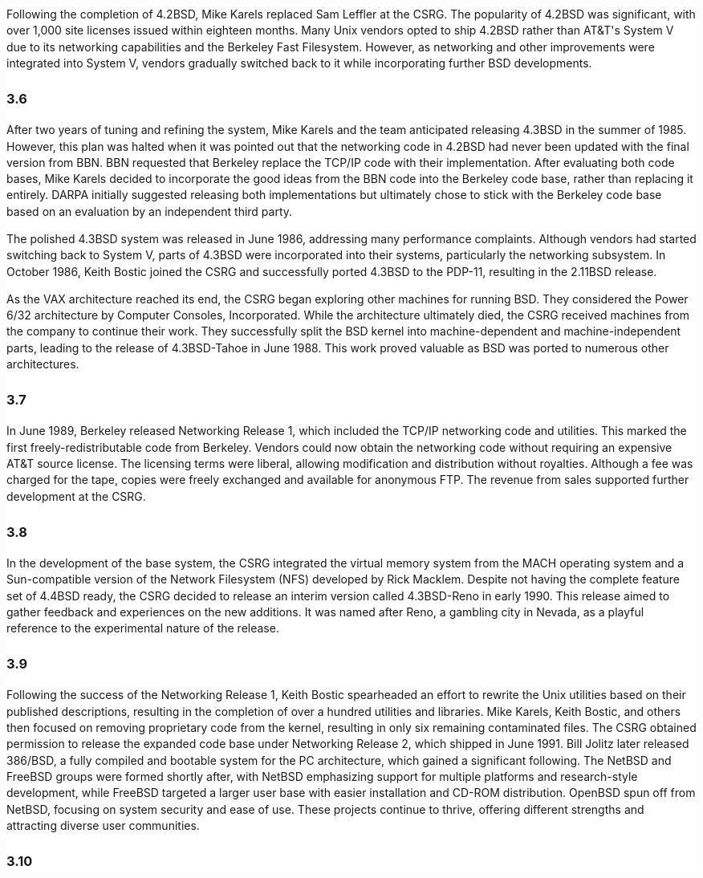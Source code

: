 Following the completion of 4.2BSD, Mike Karels replaced Sam Leffler at the CSRG. The popularity of 4.2BSD was significant, with over 1,000 site licenses issued within eighteen months. Many Unix vendors opted to ship 4.2BSD rather than AT&T's System V due to its networking capabilities and the Berkeley Fast Filesystem. However, as networking and other improvements were integrated into System V, vendors gradually switched back to it while incorporating further BSD developments.
###  3.6
After two years of tuning and refining the system, Mike Karels and the team anticipated releasing 4.3BSD in the summer of 1985. However, this plan was halted when it was pointed out that the networking code in 4.2BSD had never been updated with the final version from BBN. BBN requested that Berkeley replace the TCP/IP code with their implementation. After evaluating both code bases, Mike Karels decided to incorporate the good ideas from the BBN code into the Berkeley code base, rather than replacing it entirely. DARPA initially suggested releasing both implementations but ultimately chose to stick with the Berkeley code base based on an evaluation by an independent third party.

The polished 4.3BSD system was released in June 1986, addressing many performance complaints. Although vendors had started switching back to System V, parts of 4.3BSD were incorporated into their systems, particularly the networking subsystem. In October 1986, Keith Bostic joined the CSRG and successfully ported 4.3BSD to the PDP-11, resulting in the 2.11BSD release.

As the VAX architecture reached its end, the CSRG began exploring other machines for running BSD. They considered the Power 6/32 architecture by Computer Consoles, Incorporated. While the architecture ultimately died, the CSRG received machines from the company to continue their work. They successfully split the BSD kernel into machine-dependent and machine-independent parts, leading to the release of 4.3BSD-Tahoe in June 1988. This work proved valuable as BSD was ported to numerous other architectures.
### 3.7
In June 1989, Berkeley released Networking Release 1, which included the TCP/IP networking code and utilities. This marked the first freely-redistributable code from Berkeley. Vendors could now obtain the networking code without requiring an expensive AT&T source license. The licensing terms were liberal, allowing modification and distribution without royalties. Although a fee was charged for the tape, copies were freely exchanged and available for anonymous FTP. The revenue from sales supported further development at the CSRG.
### 3.8

In the development of the base system, the CSRG integrated the virtual memory system from the MACH operating system and a Sun-compatible version of the Network Filesystem (NFS) developed by Rick Macklem. Despite not having the complete feature set of 4.4BSD ready, the CSRG decided to release an interim version called 4.3BSD-Reno in early 1990. This release aimed to gather feedback and experiences on the new additions. It was named after Reno, a gambling city in Nevada, as a playful reference to the experimental nature of the release.
### 3.9
Following the success of the Networking Release 1, Keith Bostic spearheaded an effort to rewrite the Unix utilities based on their published descriptions, resulting in the completion of over a hundred utilities and libraries. Mike Karels, Keith Bostic, and others then focused on removing proprietary code from the kernel, resulting in only six remaining contaminated files. The CSRG obtained permission to release the expanded code base under Networking Release 2, which shipped in June 1991. Bill Jolitz later released 386/BSD, a fully compiled and bootable system for the PC architecture, which gained a significant following. The NetBSD and FreeBSD groups were formed shortly after, with NetBSD emphasizing support for multiple platforms and research-style development, while FreeBSD targeted a larger user base with easier installation and CD-ROM distribution. OpenBSD spun off from NetBSD, focusing on system security and ease of use. These projects continue to thrive, offering different strengths and attracting diverse user communities.
### 3.10
